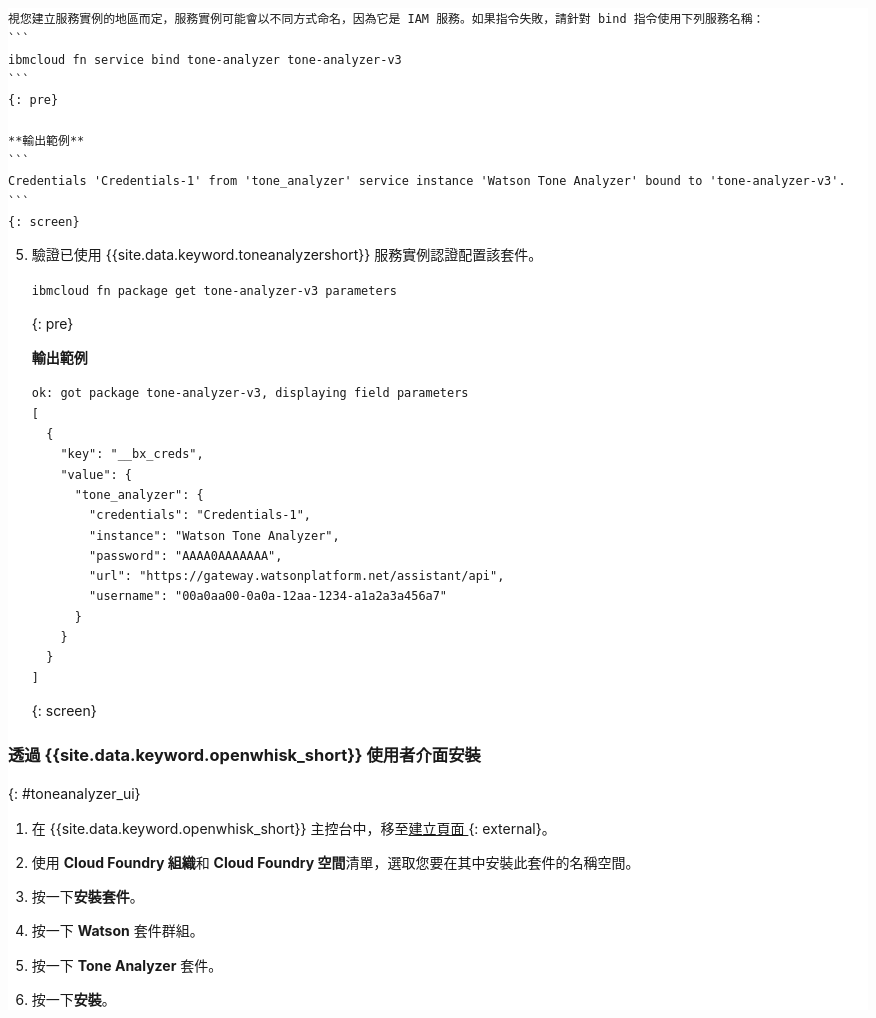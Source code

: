     視您建立服務實例的地區而定，服務實例可能會以不同方式命名，因為它是 IAM 服務。如果指令失敗，請針對 bind 指令使用下列服務名稱：
    ```
    ibmcloud fn service bind tone-analyzer tone-analyzer-v3
    ```
    {: pre}

    **輸出範例**
    ```
    Credentials 'Credentials-1' from 'tone_analyzer' service instance 'Watson Tone Analyzer' bound to 'tone-analyzer-v3'.
    ```
    {: screen}

5. 驗證已使用 {{site.data.keyword.toneanalyzershort}} 服務實例認證配置該套件。
    ```
    ibmcloud fn package get tone-analyzer-v3 parameters
    ```
    {: pre}

    **輸出範例**
    ```
    ok: got package tone-analyzer-v3, displaying field parameters
    [
      {
        "key": "__bx_creds",
        "value": {
          "tone_analyzer": {
            "credentials": "Credentials-1",
            "instance": "Watson Tone Analyzer",
            "password": "AAAA0AAAAAAA",
            "url": "https://gateway.watsonplatform.net/assistant/api",
            "username": "00a0aa00-0a0a-12aa-1234-a1a2a3a456a7"
          }
        }
      }
    ]
    ```
    {: screen}

### 透過 {{site.data.keyword.openwhisk_short}} 使用者介面安裝
{: #toneanalyzer_ui}

1. 在 {{site.data.keyword.openwhisk_short}} 主控台中，移至[建立頁面 ](https://cloud.ibm.com/openwhisk/create){: external}。

2. 使用 **Cloud Foundry 組織**和 **Cloud Foundry 空間**清單，選取您要在其中安裝此套件的名稱空間。 

3. 按一下**安裝套件**。

4. 按一下 **Watson** 套件群組。

5. 按一下 **Tone Analyzer** 套件。

5. 按一下**安裝**。
